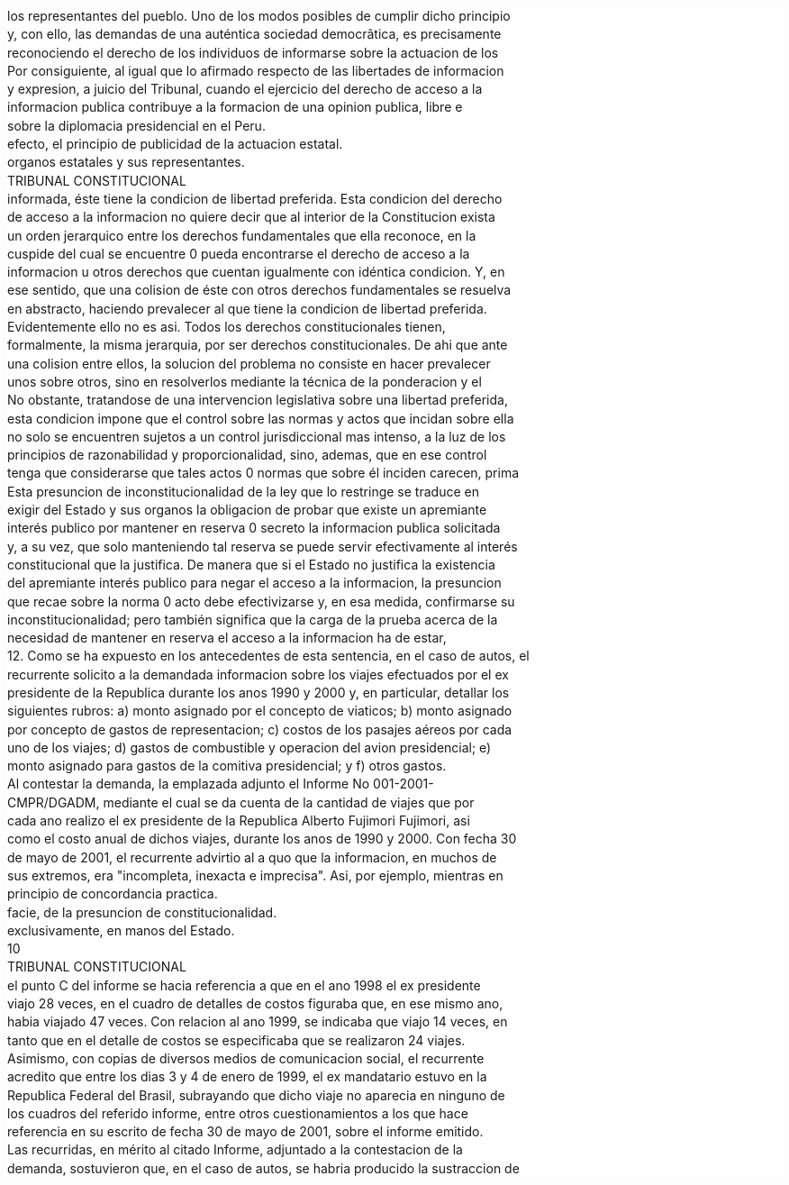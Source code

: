 los representantes del pueblo. Uno de los modos posibles de cumplir dicho principio  
y, con ello, las demandas de una auténtica sociedad democrâtica, es precisamente  
reconociendo el derecho de los individuos de informarse sobre la actuacion de los  
Por consiguiente, al igual que lo afirmado respecto de las libertades de informacion  
y expresion, a juicio del Tribunal, cuando el ejercicio del derecho de acceso a la  
informacion publica contribuye a la formacion de una opinion publica, libre e  
sobre la diplomacia presidencial en el Peru.  
efecto, el principio de publicidad de la actuacion estatal.  
organos estatales y sus representantes.  
TRIBUNAL CONSTITUCIONAL  
informada, éste tiene la condicion de libertad preferida. Esta condicion del derecho  
de acceso a la informacion no quiere decir que al interior de la Constitucion exista  
un orden jerarquico entre los derechos fundamentales que ella reconoce, en la  
cuspide del cual se encuentre 0 pueda encontrarse el derecho de acceso a la  
informacion u otros derechos que cuentan igualmente con idéntica condicion. Y, en  
ese sentido, que una colision de éste con otros derechos fundamentales se resuelva  
en abstracto, haciendo prevalecer al que tiene la condicion de libertad preferida.  
Evidentemente ello no es asi. Todos los derechos constitucionales tienen,  
formalmente, la misma jerarquia, por ser derechos constitucionales. De ahi que ante  
una colision entre ellos, la solucion del problema no consiste en hacer prevalecer  
unos sobre otros, sino en resolverlos mediante la técnica de la ponderacion y el  
No obstante, tratandose de una intervencion legislativa sobre una libertad preferida,  
esta condicion impone que el control sobre las normas y actos que incidan sobre ella  
no solo se encuentren sujetos a un control jurisdiccional mas intenso, a la luz de los  
principios de razonabilidad y proporcionalidad, sino, ademas, que en ese control  
tenga que considerarse que tales actos 0 normas que sobre él inciden carecen, prima  
Esta presuncion de inconstitucionalidad de la ley que lo restringe se traduce en  
exigir del Estado y sus organos la obligacion de probar que existe un apremiante  
interés publico por mantener en reserva 0 secreto la informacion publica solicitada  
y, a su vez, que solo manteniendo tal reserva se puede servir efectivamente al interés  
constitucional que la justifica. De manera que si el Estado no justifica la existencia  
del apremiante interés publico para negar el acceso a la informacion, la presuncion  
que recae sobre la norma 0 acto debe efectivizarse y, en esa medida, confirmarse su  
inconstitucionalidad; pero también significa que la carga de la prueba acerca de la  
necesidad de mantener en reserva el acceso a la informacion ha de estar,  
12. Como se ha expuesto en los antecedentes de esta sentencia, en el caso de autos, el  
recurrente solicito a la demandada informacion sobre los viajes efectuados por el ex  
presidente de la Republica durante los anos 1990 y 2000 y, en particular, detallar los  
siguientes rubros: a) monto asignado por el concepto de viaticos; b) monto asignado  
por concepto de gastos de representacion; c) costos de los pasajes aéreos por cada  
uno de los viajes; d) gastos de combustible y operacion del avion presidencial; e)  
monto asignado para gastos de la comitiva presidencial; y f) otros gastos.  
Al contestar la demanda, la emplazada adjunto el Informe No 001-2001-  
CMPR/DGADM, mediante el cual se da cuenta de la cantidad de viajes que por  
cada ano realizo el ex presidente de la Republica Alberto Fujimori Fujimori, asi  
como el costo anual de dichos viajes, durante los anos de 1990 y 2000. Con fecha 30  
de mayo de 2001, el recurrente advirtio al a quo que la informacion, en muchos de  
sus extremos, era "incompleta, inexacta e imprecisa". Asi, por ejemplo, mientras en  
principio de concordancia practica.  
facie, de la presuncion de constitucionalidad.  
exclusivamente, en manos del Estado.  
10  
TRIBUNAL CONSTITUCIONAL  
el punto C del informe se hacia referencia a que en el ano 1998 el ex presidente  
viajo 28 veces, en el cuadro de detalles de costos figuraba que, en ese mismo ano,  
habia viajado 47 veces. Con relacion al ano 1999, se indicaba que viajo 14 veces, en  
tanto que en el detalle de costos se especificaba que se realizaron 24 viajes.  
Asimismo, con copias de diversos medios de comunicacion social, el recurrente  
acredito que entre los dias 3 y 4 de enero de 1999, el ex mandatario estuvo en la  
Republica Federal del Brasil, subrayando que dicho viaje no aparecia en ninguno de  
los cuadros del referido informe, entre otros cuestionamientos a los que hace  
referencia en su escrito de fecha 30 de mayo de 2001, sobre el informe emitido.  
Las recurridas, en mérito al citado Informe, adjuntado a la contestacion de la  
demanda, sostuvieron que, en el caso de autos, se habria producido la sustraccion de  